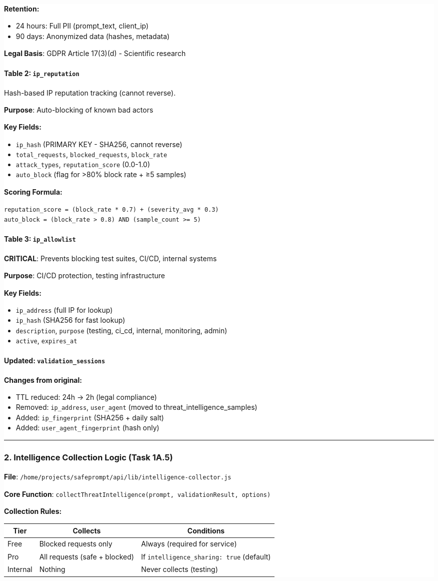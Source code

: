 **Retention:**
- 24 hours: Full PII (prompt_text, client_ip)
- 90 days: Anonymized data (hashes, metadata)

**Legal Basis**: GDPR Article 17(3)(d) - Scientific research

#### Table 2: `ip_reputation`
Hash-based IP reputation tracking (cannot reverse).

**Purpose**: Auto-blocking of known bad actors

**Key Fields:**
- `ip_hash` (PRIMARY KEY - SHA256, cannot reverse)
- `total_requests`, `blocked_requests`, `block_rate`
- `attack_types`, `reputation_score` (0.0-1.0)
- `auto_block` (flag for >80% block rate + ≥5 samples)

**Scoring Formula:**
```
reputation_score = (block_rate * 0.7) + (severity_avg * 0.3)
auto_block = (block_rate > 0.8) AND (sample_count >= 5)
```

#### Table 3: `ip_allowlist`
**CRITICAL**: Prevents blocking test suites, CI/CD, internal systems

**Purpose**: CI/CD protection, testing infrastructure

**Key Fields:**
- `ip_address` (full IP for lookup)
- `ip_hash` (SHA256 for fast lookup)
- `description`, `purpose` (testing, ci_cd, internal, monitoring, admin)
- `active`, `expires_at`

#### Updated: `validation_sessions`
**Changes from original:**
- TTL reduced: 24h → 2h (legal compliance)
- Removed: `ip_address`, `user_agent` (moved to threat_intelligence_samples)
- Added: `ip_fingerprint` (SHA256 + daily salt)
- Added: `user_agent_fingerprint` (hash only)

---

### 2. Intelligence Collection Logic (Task 1A.5)

**File**: `/home/projects/safeprompt/api/lib/intelligence-collector.js`

**Core Function**: `collectThreatIntelligence(prompt, validationResult, options)`

**Collection Rules:**

| Tier | Collects | Conditions |
|------|----------|------------|
| Free | Blocked requests only | Always (required for service) |
| Pro | All requests (safe + blocked) | If `intelligence_sharing: true` (default) |
| Internal | Nothing | Never collects (testing) |
